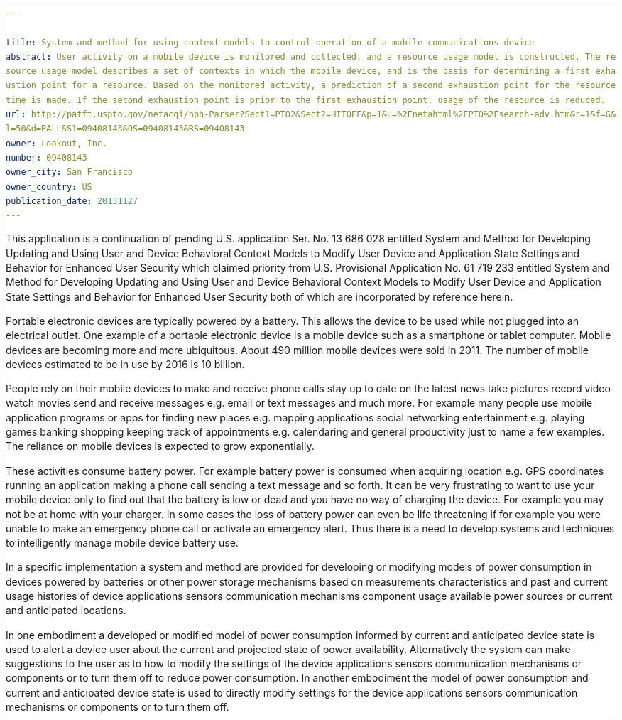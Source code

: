 ```yaml
---

title: System and method for using context models to control operation of a mobile communications device
abstract: User activity on a mobile device is monitored and collected, and a resource usage model is constructed. The resource usage model describes a set of contexts in which the mobile device, and is the basis for determining a first exhaustion point for a resource. Based on the monitored activity, a prediction of a second exhaustion point for the resource time is made. If the second exhaustion point is prior to the first exhaustion point, usage of the resource is reduced.
url: http://patft.uspto.gov/netacgi/nph-Parser?Sect1=PTO2&Sect2=HITOFF&p=1&u=%2Fnetahtml%2FPTO%2Fsearch-adv.htm&r=1&f=G&l=50&d=PALL&S1=09408143&OS=09408143&RS=09408143
owner: Lookout, Inc.
number: 09408143
owner_city: San Francisco
owner_country: US
publication_date: 20131127
---
```

This application is a continuation of pending U.S. application Ser. No. 13 686 028 entitled System and Method for Developing Updating and Using User and Device Behavioral Context Models to Modify User Device and Application State Settings and Behavior for Enhanced User Security which claimed priority from U.S. Provisional Application No. 61 719 233 entitled System and Method for Developing Updating and Using User and Device Behavioral Context Models to Modify User Device and Application State Settings and Behavior for Enhanced User Security both of which are incorporated by reference herein.

Portable electronic devices are typically powered by a battery. This allows the device to be used while not plugged into an electrical outlet. One example of a portable electronic device is a mobile device such as a smartphone or tablet computer. Mobile devices are becoming more and more ubiquitous. About 490 million mobile devices were sold in 2011. The number of mobile devices estimated to be in use by 2016 is 10 billion.

People rely on their mobile devices to make and receive phone calls stay up to date on the latest news take pictures record video watch movies send and receive messages e.g. email or text messages and much more. For example many people use mobile application programs or apps for finding new places e.g. mapping applications social networking entertainment e.g. playing games banking shopping keeping track of appointments e.g. calendaring and general productivity just to name a few examples. The reliance on mobile devices is expected to grow exponentially.

These activities consume battery power. For example battery power is consumed when acquiring location e.g. GPS coordinates running an application making a phone call sending a text message and so forth. It can be very frustrating to want to use your mobile device only to find out that the battery is low or dead and you have no way of charging the device. For example you may not be at home with your charger. In some cases the loss of battery power can even be life threatening if for example you were unable to make an emergency phone call or activate an emergency alert. Thus there is a need to develop systems and techniques to intelligently manage mobile device battery use.

In a specific implementation a system and method are provided for developing or modifying models of power consumption in devices powered by batteries or other power storage mechanisms based on measurements characteristics and past and current usage histories of device applications sensors communication mechanisms component usage available power sources or current and anticipated locations.

In one embodiment a developed or modified model of power consumption informed by current and anticipated device state is used to alert a device user about the current and projected state of power availability. Alternatively the system can make suggestions to the user as to how to modify the settings of the device applications sensors communication mechanisms or components or to turn them off to reduce power consumption. In another embodiment the model of power consumption and current and anticipated device state is used to directly modify settings for the device applications sensors communication mechanisms or components or to turn them off.
